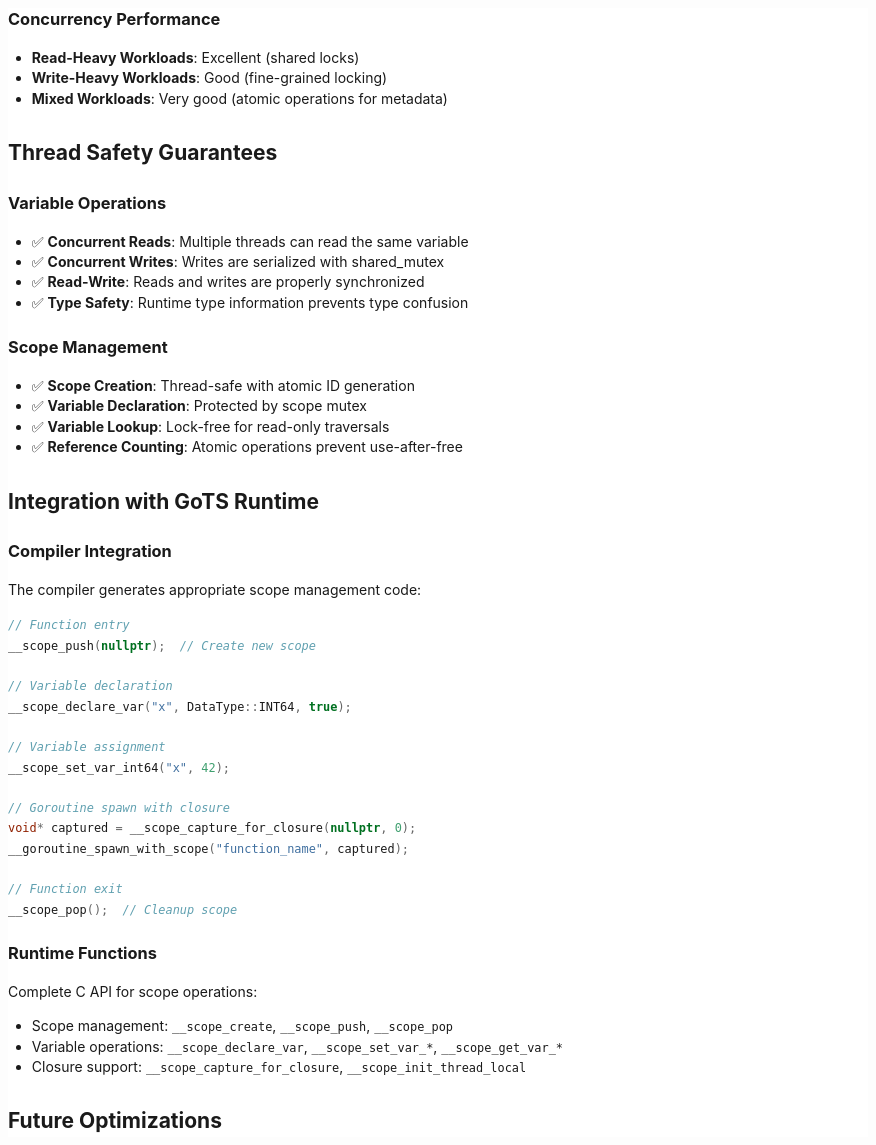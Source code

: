 ### Concurrency Performance
- **Read-Heavy Workloads**: Excellent (shared locks)
- **Write-Heavy Workloads**: Good (fine-grained locking)
- **Mixed Workloads**: Very good (atomic operations for metadata)

## Thread Safety Guarantees

### Variable Operations
- ✅ **Concurrent Reads**: Multiple threads can read the same variable
- ✅ **Concurrent Writes**: Writes are serialized with shared_mutex
- ✅ **Read-Write**: Reads and writes are properly synchronized
- ✅ **Type Safety**: Runtime type information prevents type confusion

### Scope Management
- ✅ **Scope Creation**: Thread-safe with atomic ID generation
- ✅ **Variable Declaration**: Protected by scope mutex
- ✅ **Variable Lookup**: Lock-free for read-only traversals
- ✅ **Reference Counting**: Atomic operations prevent use-after-free

## Integration with GoTS Runtime

### Compiler Integration
The compiler generates appropriate scope management code:

```cpp
// Function entry
__scope_push(nullptr);  // Create new scope

// Variable declaration
__scope_declare_var("x", DataType::INT64, true);

// Variable assignment
__scope_set_var_int64("x", 42);

// Goroutine spawn with closure
void* captured = __scope_capture_for_closure(nullptr, 0);
__goroutine_spawn_with_scope("function_name", captured);

// Function exit
__scope_pop();  // Cleanup scope
```

### Runtime Functions
Complete C API for scope operations:
- Scope management: `__scope_create`, `__scope_push`, `__scope_pop`
- Variable operations: `__scope_declare_var`, `__scope_set_var_*`, `__scope_get_var_*`
- Closure support: `__scope_capture_for_closure`, `__scope_init_thread_local`

## Future Optimizations
